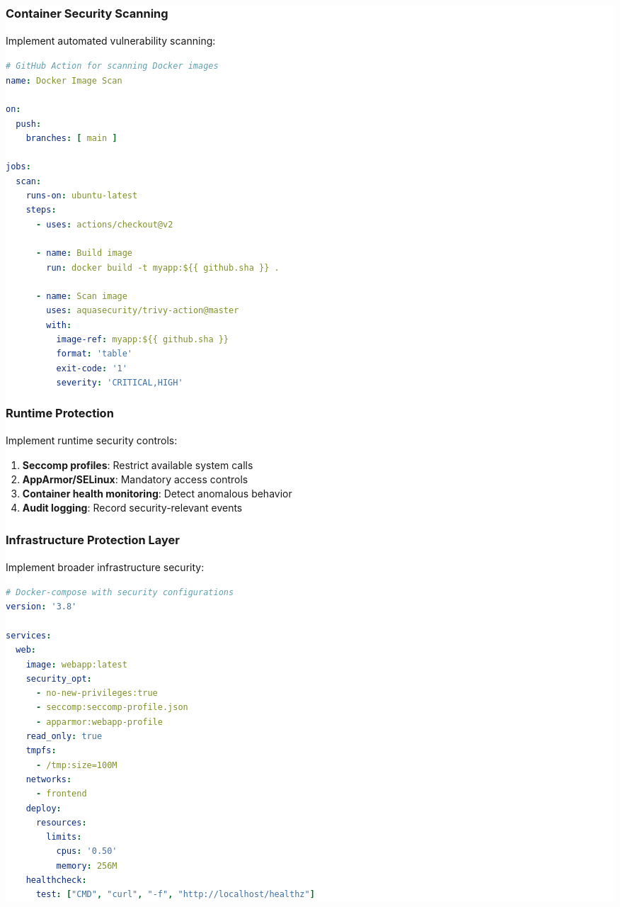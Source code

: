### Container Security Scanning

Implement automated vulnerability scanning:

```yaml
# GitHub Action for scanning Docker images
name: Docker Image Scan

on:
  push:
    branches: [ main ]

jobs:
  scan:
    runs-on: ubuntu-latest
    steps:
      - uses: actions/checkout@v2
      
      - name: Build image
        run: docker build -t myapp:${{ github.sha }} .
        
      - name: Scan image
        uses: aquasecurity/trivy-action@master
        with:
          image-ref: myapp:${{ github.sha }}
          format: 'table'
          exit-code: '1'
          severity: 'CRITICAL,HIGH'
```

### Runtime Protection

Implement runtime security controls:

1. **Seccomp profiles**: Restrict available system calls
2. **AppArmor/SELinux**: Mandatory access controls
3. **Container health monitoring**: Detect anomalous behavior
4. **Audit logging**: Record security-relevant events

### Infrastructure Protection Layer

Implement broader infrastructure security:

```yaml
# Docker-compose with security configurations
version: '3.8'

services:
  web:
    image: webapp:latest
    security_opt:
      - no-new-privileges:true
      - seccomp:seccomp-profile.json
      - apparmor:webapp-profile
    read_only: true
    tmpfs:
      - /tmp:size=100M
    networks:
      - frontend
    deploy:
      resources:
        limits:
          cpus: '0.50'
          memory: 256M
    healthcheck:
      test: ["CMD", "curl", "-f", "http://localhost/healthz"]
```